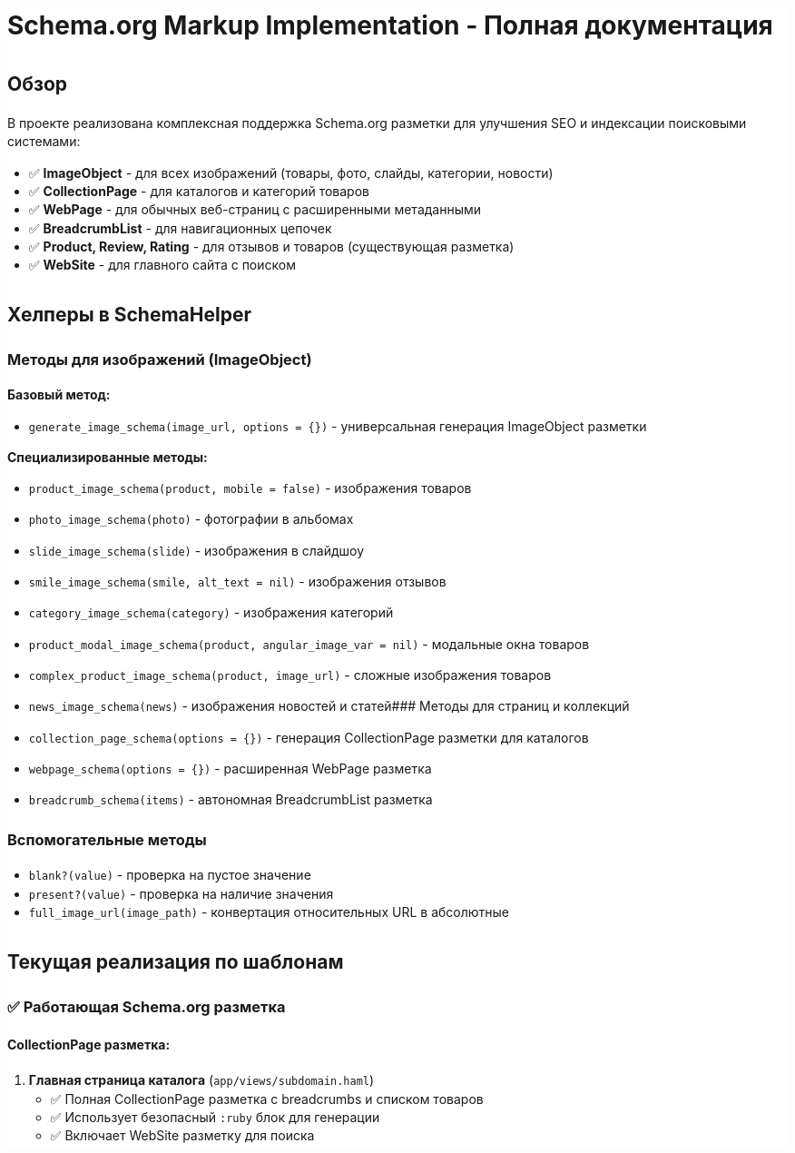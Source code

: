 # Schema.org Markup Implementation - Полная документация

## Обзор

В проекте реализована комплексная поддержка Schema.org разметки для улучшения SEO и индексации поисковыми системами:

- ✅ **ImageObject** - для всех изображений (товары, фото, слайды, категории, новости)
- ✅ **CollectionPage** - для каталогов и категорий товаров 
- ✅ **WebPage** - для обычных веб-страниц с расширенными метаданными
- ✅ **BreadcrumbList** - для навигационных цепочек
- ✅ **Product, Review, Rating** - для отзывов и товаров (существующая разметка)
- ✅ **WebSite** - для главного сайта с поиском

## Хелперы в SchemaHelper

### Методы для изображений (ImageObject)

**Базовый метод:**
- `generate_image_schema(image_url, options = {})` - универсальная генерация ImageObject разметки

**Специализированные методы:**
- `product_image_schema(product, mobile = false)` - изображения товаров
- `photo_image_schema(photo)` - фотографии в альбомах
- `slide_image_schema(slide)` - изображения в слайдшоу
- `smile_image_schema(smile, alt_text = nil)` - изображения отзывов
- `category_image_schema(category)` - изображения категорий
- `product_modal_image_schema(product, angular_image_var = nil)` - модальные окна товаров
- `complex_product_image_schema(product, image_url)` - сложные изображения товаров
- `news_image_schema(news)` - изображения новостей и статей### Методы для страниц и коллекций

- `collection_page_schema(options = {})` - генерация CollectionPage разметки для каталогов
- `webpage_schema(options = {})` - расширенная WebPage разметка 
- `breadcrumb_schema(items)` - автономная BreadcrumbList разметка

### Вспомогательные методы

- `blank?(value)` - проверка на пустое значение
- `present?(value)` - проверка на наличие значения
- `full_image_url(image_path)` - конвертация относительных URL в абсолютные

## Текущая реализация по шаблонам

### ✅ Работающая Schema.org разметка

#### CollectionPage разметка:
1. **Главная страница каталога** (`app/views/subdomain.haml`)
   - ✅ Полная CollectionPage разметка с breadcrumbs и списком товаров
   - ✅ Использует безопасный `:ruby` блок для генерации
   - ✅ Включает WebSite разметку для поиска
